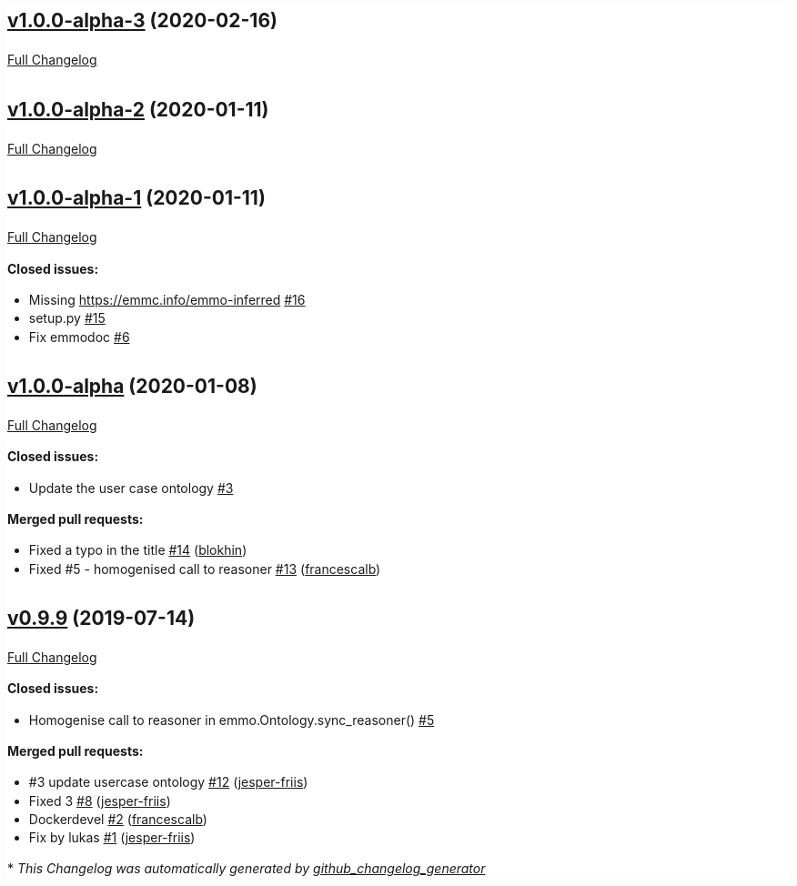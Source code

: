 ## [v1.0.0-alpha-3](https://github.com/emmo-repo/EMMOntoPy/tree/v1.0.0-alpha-3) (2020-02-16)

[Full Changelog](https://github.com/emmo-repo/EMMOntoPy/compare/v1.0.0-alpha-2...v1.0.0-alpha-3)

## [v1.0.0-alpha-2](https://github.com/emmo-repo/EMMOntoPy/tree/v1.0.0-alpha-2) (2020-01-11)

[Full Changelog](https://github.com/emmo-repo/EMMOntoPy/compare/v1.0.0-alpha-1...v1.0.0-alpha-2)

## [v1.0.0-alpha-1](https://github.com/emmo-repo/EMMOntoPy/tree/v1.0.0-alpha-1) (2020-01-11)

[Full Changelog](https://github.com/emmo-repo/EMMOntoPy/compare/v1.0.0-alpha...v1.0.0-alpha-1)

**Closed issues:**

- Missing https://emmc.info/emmo-inferred [\#16](https://github.com/emmo-repo/EMMOntoPy/issues/16)
- setup.py [\#15](https://github.com/emmo-repo/EMMOntoPy/issues/15)
- Fix emmodoc [\#6](https://github.com/emmo-repo/EMMOntoPy/issues/6)

## [v1.0.0-alpha](https://github.com/emmo-repo/EMMOntoPy/tree/v1.0.0-alpha) (2020-01-08)

[Full Changelog](https://github.com/emmo-repo/EMMOntoPy/compare/v0.9.9...v1.0.0-alpha)

**Closed issues:**

- Update the user case ontology [\#3](https://github.com/emmo-repo/EMMOntoPy/issues/3)

**Merged pull requests:**

- Fixed a typo in the title [\#14](https://github.com/emmo-repo/EMMOntoPy/pull/14) ([blokhin](https://github.com/blokhin))
- Fixed \#5 - homogenised call to reasoner [\#13](https://github.com/emmo-repo/EMMOntoPy/pull/13) ([francescalb](https://github.com/francescalb))

## [v0.9.9](https://github.com/emmo-repo/EMMOntoPy/tree/v0.9.9) (2019-07-14)

[Full Changelog](https://github.com/emmo-repo/EMMOntoPy/compare/34866fa72fea0b178cabbe21dfee06f735bbf373...v0.9.9)

**Closed issues:**

- Homogenise call to reasoner in emmo.Ontology.sync\_reasoner\(\) [\#5](https://github.com/emmo-repo/EMMOntoPy/issues/5)

**Merged pull requests:**

- \#3 update usercase ontology [\#12](https://github.com/emmo-repo/EMMOntoPy/pull/12) ([jesper-friis](https://github.com/jesper-friis))
- Fixed 3 [\#8](https://github.com/emmo-repo/EMMOntoPy/pull/8) ([jesper-friis](https://github.com/jesper-friis))
- Dockerdevel [\#2](https://github.com/emmo-repo/EMMOntoPy/pull/2) ([francescalb](https://github.com/francescalb))
- Fix by lukas [\#1](https://github.com/emmo-repo/EMMOntoPy/pull/1) ([jesper-friis](https://github.com/jesper-friis))



\* *This Changelog was automatically generated by [github_changelog_generator](https://github.com/github-changelog-generator/github-changelog-generator)*
